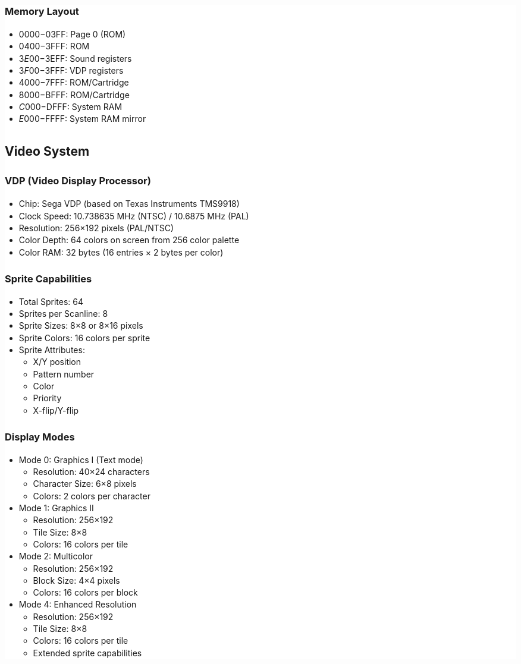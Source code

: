 ### Memory Layout
- $0000-$03FF: Page 0 (ROM)
- $0400-$3FFF: ROM
- $3E00-$3EFF: Sound registers
- $3F00-$3FFF: VDP registers
- $4000-$7FFF: ROM/Cartridge
- $8000-$BFFF: ROM/Cartridge
- $C000-$DFFF: System RAM
- $E000-$FFFF: System RAM mirror

## Video System
### VDP (Video Display Processor)
- Chip: Sega VDP (based on Texas Instruments TMS9918)
- Clock Speed: 10.738635 MHz (NTSC) / 10.6875 MHz (PAL)
- Resolution: 256×192 pixels (PAL/NTSC)
- Color Depth: 64 colors on screen from 256 color palette
- Color RAM: 32 bytes (16 entries × 2 bytes per color)

### Sprite Capabilities
- Total Sprites: 64
- Sprites per Scanline: 8
- Sprite Sizes: 8×8 or 8×16 pixels
- Sprite Colors: 16 colors per sprite
- Sprite Attributes:
  - X/Y position
  - Pattern number
  - Color
  - Priority
  - X-flip/Y-flip

### Display Modes
- Mode 0: Graphics I (Text mode)
  - Resolution: 40×24 characters
  - Character Size: 6×8 pixels
  - Colors: 2 colors per character
- Mode 1: Graphics II
  - Resolution: 256×192
  - Tile Size: 8×8
  - Colors: 16 colors per tile
- Mode 2: Multicolor
  - Resolution: 256×192
  - Block Size: 4×4 pixels
  - Colors: 16 colors per block
- Mode 4: Enhanced Resolution
  - Resolution: 256×192
  - Tile Size: 8×8
  - Colors: 16 colors per tile
  - Extended sprite capabilities

